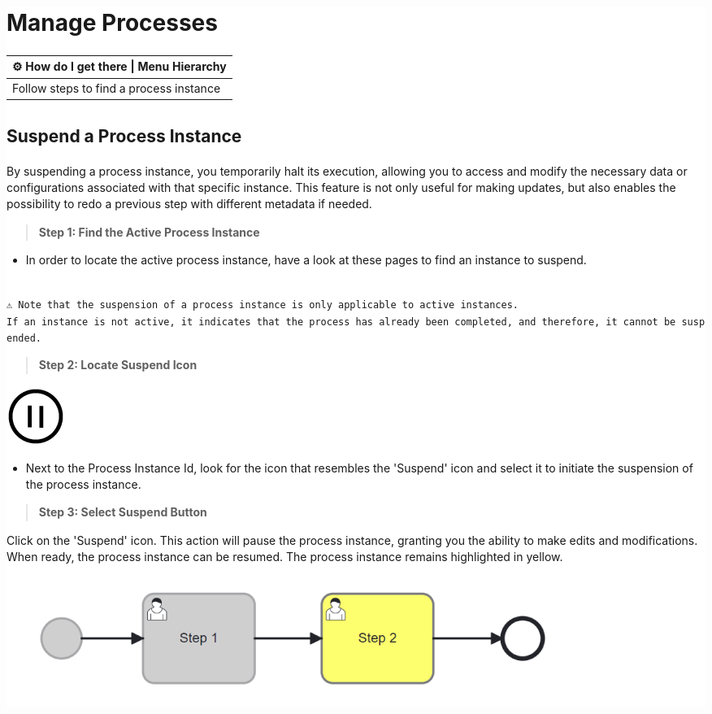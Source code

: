 # Manage Processes

| ⚙ How do I get there \| Menu Hierarchy |
| --------------------------------------- |
| Follow steps to find a process instance |

## Suspend a Process Instance

By suspending a process instance, you temporarily halt its execution, allowing you to access and modify the necessary data or configurations associated with that specific instance.
This feature is not only useful for making updates, but also enables the possibility to redo a previous step with different metadata if needed.

> **Step 1: Find the Active Process Instance**

- In order to locate the active process instance, have a look at these pages to find an instance to suspend.

```{admonition} Note

⚠ Note that the suspension of a process instance is only applicable to active instances.
If an instance is not active, it indicates that the process has already been completed, and therefore, it cannot be suspended.

```

> **Step 2: Locate Suspend Icon**

![suspend](images/suspend.png)

- Next to the Process Instance Id, look for the icon that resembles the 'Suspend' icon and select it to initiate the suspension of the process instance.

> **Step 3: Select Suspend Button**

Click on the 'Suspend' icon.
This action will pause the process instance, granting you the ability to make edits and modifications.
When ready, the process instance can be resumed.
The process instance remains highlighted in yellow.

![suspend](images/active_process_instance.png)

